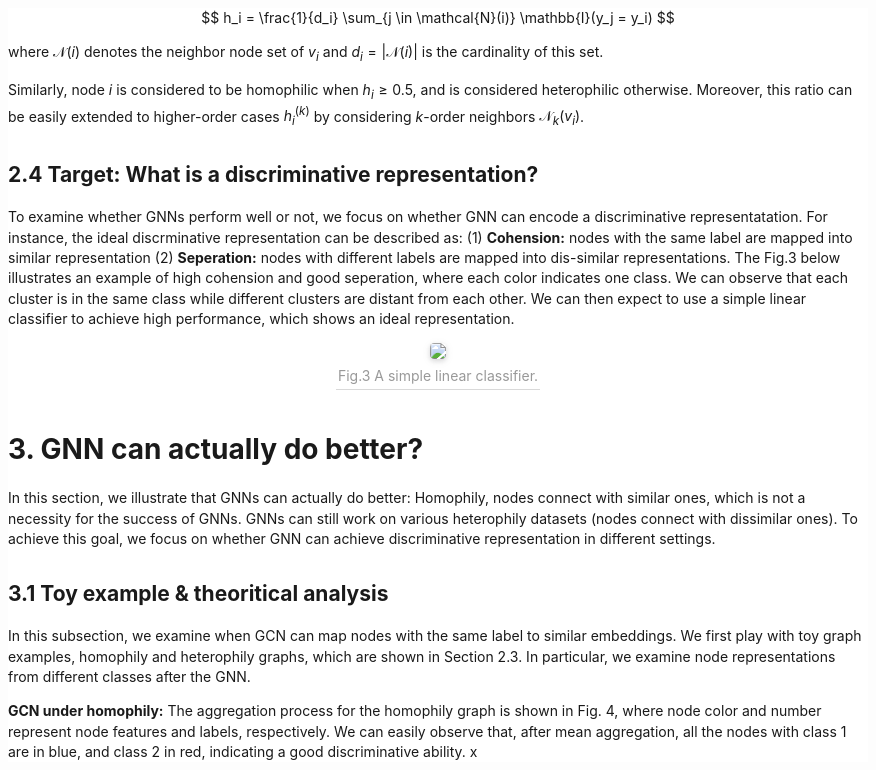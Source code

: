 $$
h_i = \frac{1}{d_i} \sum_{j \in \mathcal{N}(i)} \mathbb{I}(y_j = y_i)  
$$


where <span>$\mathcal{N} (i)$</span> denotes the neighbor node set of $v_i$ and <span>$d_i = | \mathcal{N}(i) |$</span> is the cardinality of this set.

Similarly, node $i$ is considered to be homophilic when $h_i \ge 0.5$, and is considered heterophilic otherwise. Moreover, this ratio can be easily extended to higher-order cases $h_{i}^{(k)}$ by considering $k$-order neighbors $\mathcal{N}_k(v_i)$.



## 2.4 Target: What is a discriminative representation?

To examine whether GNNs perform well or not, we focus on whether GNN can encode a discriminative  representatation. For instance, the ideal discrminative representation can be described as: (1) **Cohension:** nodes with the same label are mapped into similar representation (2) **Seperation:** nodes with different labels are mapped into dis-similar representations. The Fig.3 below illustrates an example of high cohension and good seperation, where each color indicates one class. We can observe that each cluster is in the same class while different clusters are distant from each other. We can then expect to use a simple linear classifier to achieve high performance, which shows an ideal representation.

<center>
    <img style="border-radius: 0.3125em;
    box-shadow: 0 2px 4px 0 rgba(34,36,38,.12),0 2px 10px 0 rgba(34,36,38,.08);" 
    src="https://z1.ax1x.com/2023/10/13/pipCg9H.png">
    <br>
    <div style="color:orange; border-bottom: 1px solid #d9d9d9;
    display: inline-block;
    color: #999;
    padding: 2px;">Fig.3 A simple linear classifier.</div>
</center>


# 3. GNN can actually do better?

In this section, we illustrate that GNNs can actually do better: Homophily, nodes connect with similar ones, which is not a necessity for the success of GNNs. GNNs can still work on various heterophily datasets (nodes connect with dissimilar ones). To achieve this goal, we focus on whether GNN can achieve discriminative representation in different settings. 



## 3.1 Toy example & theoritical analysis

In this subsection, we examine when GCN can map nodes with the same label to similar embeddings. We first play with toy graph examples, homophily and heterophily graphs, which are shown in Section 2.3. In particular, we examine node representations from different classes after the GNN. 


**GCN under homophily:** The aggregation process for the homophily graph is shown in Fig. 4, where node color and number represent node features and labels, respectively. 
We can easily observe that, after mean aggregation, all the nodes with class 1 are in blue, and class 2 in red, indicating a good discriminative ability. x
